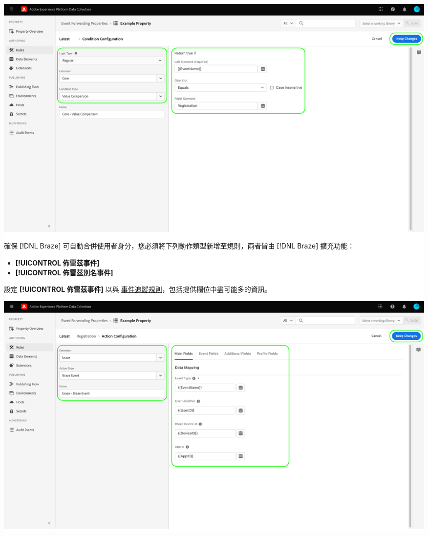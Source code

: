 ![的動作設定 [!DNL Braze] 動作類型別名和識別。](../../../images/extensions/server/braze/ef-registration-condition.png)

確保 [!DNL Braze] 可自動合併使用者身分，您必須將下列動作類型新增至規則，兩者皆由 [!DNL Braze] 擴充功能：

* **[!UICONTROL 佈雷茲事件]**
* **[!UICONTROL 佈雷茲別名事件]**

設定 **[!UICONTROL 佈雷茲事件]** 以與 [事件追蹤規則](#tracking-rule)，包括提供欄位中盡可能多的資訊。

![設定 [!DNL Braze] 事件動作](../../../images/extensions/server/braze/registration-braze-event.png)
